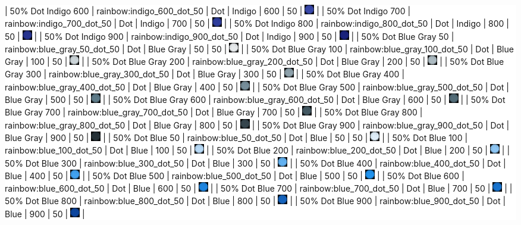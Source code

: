 | 50% Dot Indigo 600      | rainbow:indigo_600_dot_50      | Dot      | Indigo      | 600  | 50    | ![rainbow_indigo_600_dot_50](../assets/blocks/rainbow_indigo_600_dot_50.png)           |
| 50% Dot Indigo 700      | rainbow:indigo_700_dot_50      | Dot      | Indigo      | 700  | 50    | ![rainbow_indigo_700_dot_50](../assets/blocks/rainbow_indigo_700_dot_50.png)           |
| 50% Dot Indigo 800      | rainbow:indigo_800_dot_50      | Dot      | Indigo      | 800  | 50    | ![rainbow_indigo_800_dot_50](../assets/blocks/rainbow_indigo_800_dot_50.png)           |
| 50% Dot Indigo 900      | rainbow:indigo_900_dot_50      | Dot      | Indigo      | 900  | 50    | ![rainbow_indigo_900_dot_50](../assets/blocks/rainbow_indigo_900_dot_50.png)           |
| 50% Dot Blue Gray 50    | rainbow:blue_gray_50_dot_50    | Dot      | Blue Gray   | 50   | 50    | ![rainbow_blue_gray_50_dot_50](../assets/blocks/rainbow_blue_gray_50_dot_50.png)       |
| 50% Dot Blue Gray 100   | rainbow:blue_gray_100_dot_50   | Dot      | Blue Gray   | 100  | 50    | ![rainbow_blue_gray_100_dot_50](../assets/blocks/rainbow_blue_gray_100_dot_50.png)     |
| 50% Dot Blue Gray 200   | rainbow:blue_gray_200_dot_50   | Dot      | Blue Gray   | 200  | 50    | ![rainbow_blue_gray_200_dot_50](../assets/blocks/rainbow_blue_gray_200_dot_50.png)     |
| 50% Dot Blue Gray 300   | rainbow:blue_gray_300_dot_50   | Dot      | Blue Gray   | 300  | 50    | ![rainbow_blue_gray_300_dot_50](../assets/blocks/rainbow_blue_gray_300_dot_50.png)     |
| 50% Dot Blue Gray 400   | rainbow:blue_gray_400_dot_50   | Dot      | Blue Gray   | 400  | 50    | ![rainbow_blue_gray_400_dot_50](../assets/blocks/rainbow_blue_gray_400_dot_50.png)     |
| 50% Dot Blue Gray 500   | rainbow:blue_gray_500_dot_50   | Dot      | Blue Gray   | 500  | 50    | ![rainbow_blue_gray_500_dot_50](../assets/blocks/rainbow_blue_gray_500_dot_50.png)     |
| 50% Dot Blue Gray 600   | rainbow:blue_gray_600_dot_50   | Dot      | Blue Gray   | 600  | 50    | ![rainbow_blue_gray_600_dot_50](../assets/blocks/rainbow_blue_gray_600_dot_50.png)     |
| 50% Dot Blue Gray 700   | rainbow:blue_gray_700_dot_50   | Dot      | Blue Gray   | 700  | 50    | ![rainbow_blue_gray_700_dot_50](../assets/blocks/rainbow_blue_gray_700_dot_50.png)     |
| 50% Dot Blue Gray 800   | rainbow:blue_gray_800_dot_50   | Dot      | Blue Gray   | 800  | 50    | ![rainbow_blue_gray_800_dot_50](../assets/blocks/rainbow_blue_gray_800_dot_50.png)     |
| 50% Dot Blue Gray 900   | rainbow:blue_gray_900_dot_50   | Dot      | Blue Gray   | 900  | 50    | ![rainbow_blue_gray_900_dot_50](../assets/blocks/rainbow_blue_gray_900_dot_50.png)     |
| 50% Dot Blue 50         | rainbow:blue_50_dot_50         | Dot      | Blue        | 50   | 50    | ![rainbow_blue_50_dot_50](../assets/blocks/rainbow_blue_50_dot_50.png)                 |
| 50% Dot Blue 100        | rainbow:blue_100_dot_50        | Dot      | Blue        | 100  | 50    | ![rainbow_blue_100_dot_50](../assets/blocks/rainbow_blue_100_dot_50.png)               |
| 50% Dot Blue 200        | rainbow:blue_200_dot_50        | Dot      | Blue        | 200  | 50    | ![rainbow_blue_200_dot_50](../assets/blocks/rainbow_blue_200_dot_50.png)               |
| 50% Dot Blue 300        | rainbow:blue_300_dot_50        | Dot      | Blue        | 300  | 50    | ![rainbow_blue_300_dot_50](../assets/blocks/rainbow_blue_300_dot_50.png)               |
| 50% Dot Blue 400        | rainbow:blue_400_dot_50        | Dot      | Blue        | 400  | 50    | ![rainbow_blue_400_dot_50](../assets/blocks/rainbow_blue_400_dot_50.png)               |
| 50% Dot Blue 500        | rainbow:blue_500_dot_50        | Dot      | Blue        | 500  | 50    | ![rainbow_blue_500_dot_50](../assets/blocks/rainbow_blue_500_dot_50.png)               |
| 50% Dot Blue 600        | rainbow:blue_600_dot_50        | Dot      | Blue        | 600  | 50    | ![rainbow_blue_600_dot_50](../assets/blocks/rainbow_blue_600_dot_50.png)               |
| 50% Dot Blue 700        | rainbow:blue_700_dot_50        | Dot      | Blue        | 700  | 50    | ![rainbow_blue_700_dot_50](../assets/blocks/rainbow_blue_700_dot_50.png)               |
| 50% Dot Blue 800        | rainbow:blue_800_dot_50        | Dot      | Blue        | 800  | 50    | ![rainbow_blue_800_dot_50](../assets/blocks/rainbow_blue_800_dot_50.png)               |
| 50% Dot Blue 900        | rainbow:blue_900_dot_50        | Dot      | Blue        | 900  | 50    | ![rainbow_blue_900_dot_50](../assets/blocks/rainbow_blue_900_dot_50.png)               |
